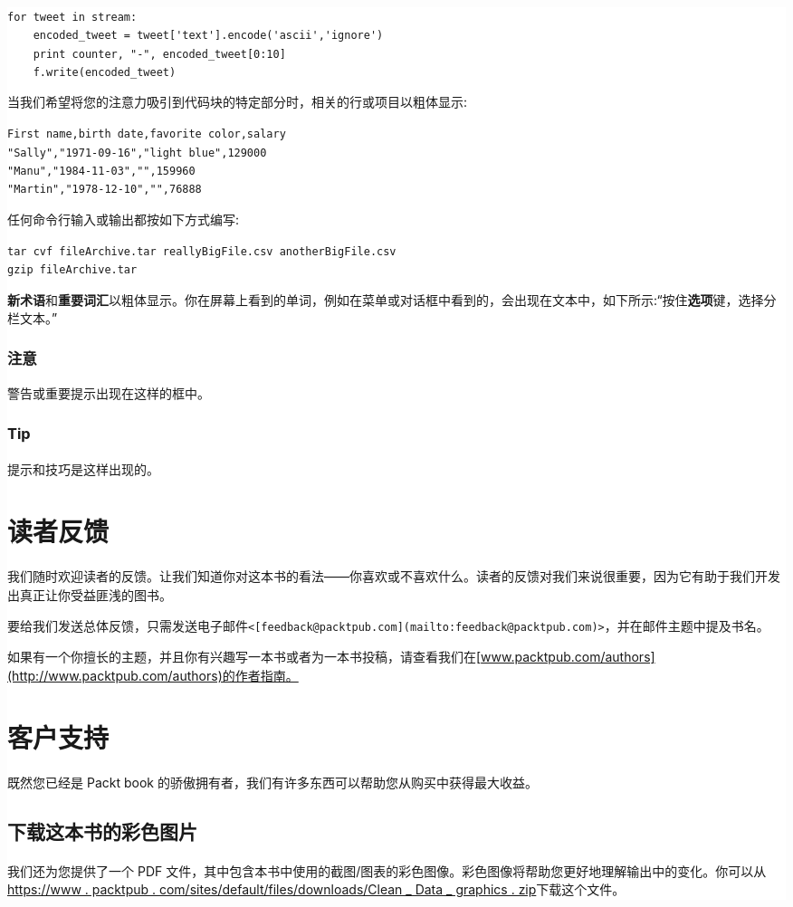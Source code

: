 ```
for tweet in stream:
    encoded_tweet = tweet['text'].encode('ascii','ignore')
    print counter, "-", encoded_tweet[0:10]
    f.write(encoded_tweet)
```

当我们希望将您的注意力吸引到代码块的特定部分时，相关的行或项目以粗体显示:

```
First name,birth date,favorite color,salary
"Sally","1971-09-16","light blue",129000
"Manu","1984-11-03","",159960
"Martin","1978-12-10","",76888
```

任何命令行输入或输出都按如下方式编写:

```
tar cvf fileArchive.tar reallyBigFile.csv anotherBigFile.csv
gzip fileArchive.tar

```

**新术语**和**重要词汇**以粗体显示。你在屏幕上看到的单词，例如在菜单或对话框中看到的，会出现在文本中，如下所示:“按住**选项**键，选择分栏文本。”

### 注意

警告或重要提示出现在这样的框中。

### Tip

提示和技巧是这样出现的。

<title>Reader feedback</title><link rel="stylesheet" href="epub.css" type="text/css">

# 读者反馈

我们随时欢迎读者的反馈。让我们知道你对这本书的看法——你喜欢或不喜欢什么。读者的反馈对我们来说很重要，因为它有助于我们开发出真正让你受益匪浅的图书。

要给我们发送总体反馈，只需发送电子邮件`<[feedback@packtpub.com](mailto:feedback@packtpub.com)>`，并在邮件主题中提及书名。

如果有一个你擅长的主题，并且你有兴趣写一本书或者为一本书投稿，请查看我们在[www.packtpub.com/authors](http://www.packtpub.com/authors)的作者指南。

<title>Customer support</title><link rel="stylesheet" href="epub.css" type="text/css">

# 客户支持

既然您已经是 Packt book 的骄傲拥有者，我们有许多东西可以帮助您从购买中获得最大收益。

## 下载这本书的彩色图片

我们还为您提供了一个 PDF 文件，其中包含本书中使用的截图/图表的彩色图像。彩色图像将帮助您更好地理解输出中的变化。你可以从[https://www . packtpub . com/sites/default/files/downloads/Clean _ Data _ graphics . zip](https://www.packtpub.com/sites/default/files/downloads/Clean_Data_Graphics.zip)下载这个文件。
